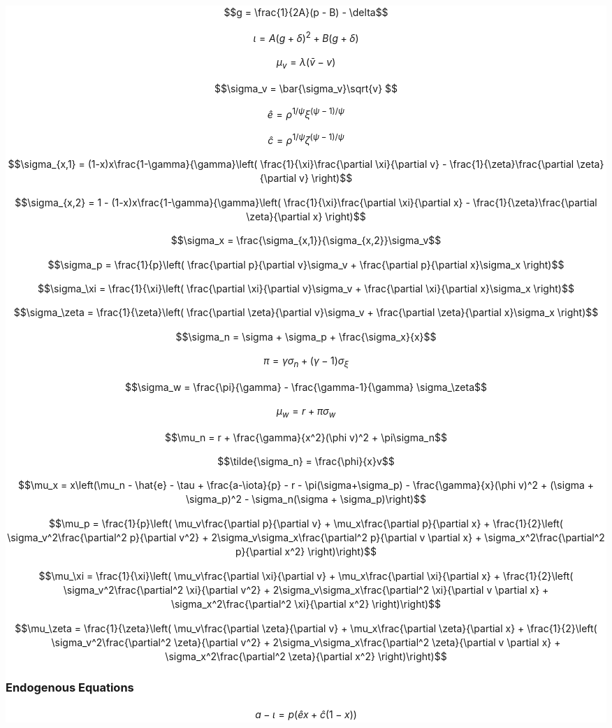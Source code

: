 $$g = \frac{1}{2A}(p - B) - \delta$$

$$\iota = A(g+\delta)^2 + B(g+\delta)$$

$$\mu_v = \lambda(\bar{v} - v)$$

$$\sigma_v = \bar{\sigma_v}\sqrt{v} $$

$$\hat{e} = \rho^{1/\psi}\xi^{(\psi-1)/\psi}$$

$$\hat{c} = \rho^{1/\psi}\zeta^{(\psi-1)/\psi}$$

$$\sigma_{x,1} = (1-x)x\frac{1-\gamma}{\gamma}\left( \frac{1}{\xi}\frac{\partial \xi}{\partial v} - \frac{1}{\zeta}\frac{\partial \zeta}{\partial v} \right)$$

$$\sigma_{x,2} = 1 - (1-x)x\frac{1-\gamma}{\gamma}\left( \frac{1}{\xi}\frac{\partial \xi}{\partial x} - \frac{1}{\zeta}\frac{\partial \zeta}{\partial x} \right)$$

$$\sigma_x = \frac{\sigma_{x,1}}{\sigma_{x,2}}\sigma_v$$

$$\sigma_p = \frac{1}{p}\left( \frac{\partial p}{\partial v}\sigma_v + \frac{\partial p}{\partial x}\sigma_x \right)$$

$$\sigma_\xi = \frac{1}{\xi}\left( \frac{\partial \xi}{\partial v}\sigma_v + \frac{\partial \xi}{\partial x}\sigma_x \right)$$

$$\sigma_\zeta = \frac{1}{\zeta}\left( \frac{\partial \zeta}{\partial v}\sigma_v + \frac{\partial \zeta}{\partial x}\sigma_x \right)$$

$$\sigma_n = \sigma + \sigma_p + \frac{\sigma_x}{x}$$

$$\pi = \gamma\sigma_n + (\gamma-1)\sigma_\xi$$

$$\sigma_w = \frac{\pi}{\gamma} - \frac{\gamma-1}{\gamma} \sigma_\zeta$$

$$\mu_w = r + \pi\sigma_w$$

$$\mu_n = r + \frac{\gamma}{x^2}(\phi v)^2 + \pi\sigma_n$$

$$\tilde{\sigma_n} = \frac{\phi}{x}v$$

$$\mu_x = x\left(\mu_n - \hat{e} - \tau + \frac{a-\iota}{p} - r - \pi(\sigma+\sigma_p) - \frac{\gamma}{x}(\phi v)^2 + (\sigma + \sigma_p)^2 - \sigma_n(\sigma + \sigma_p)\right)$$

$$\mu_p = \frac{1}{p}\left( \mu_v\frac{\partial p}{\partial v} + \mu_x\frac{\partial p}{\partial x} + \frac{1}{2}\left( \sigma_v^2\frac{\partial^2 p}{\partial v^2} + 2\sigma_v\sigma_x\frac{\partial^2 p}{\partial v \partial x} + \sigma_x^2\frac{\partial^2 p}{\partial x^2} \right)\right)$$

$$\mu_\xi = \frac{1}{\xi}\left( \mu_v\frac{\partial \xi}{\partial v} + \mu_x\frac{\partial \xi}{\partial x} + \frac{1}{2}\left( \sigma_v^2\frac{\partial^2 \xi}{\partial v^2} + 2\sigma_v\sigma_x\frac{\partial^2 \xi}{\partial v \partial x} + \sigma_x^2\frac{\partial^2 \xi}{\partial x^2} \right)\right)$$

$$\mu_\zeta = \frac{1}{\zeta}\left( \mu_v\frac{\partial \zeta}{\partial v} + \mu_x\frac{\partial \zeta}{\partial x} + \frac{1}{2}\left( \sigma_v^2\frac{\partial^2 \zeta}{\partial v^2} + 2\sigma_v\sigma_x\frac{\partial^2 \zeta}{\partial v \partial x} + \sigma_x^2\frac{\partial^2 \zeta}{\partial x^2} \right)\right)$$


### Endogenous Equations
$$a - \iota = p(\hat{e}x + \hat{c}(1-x)) $$
